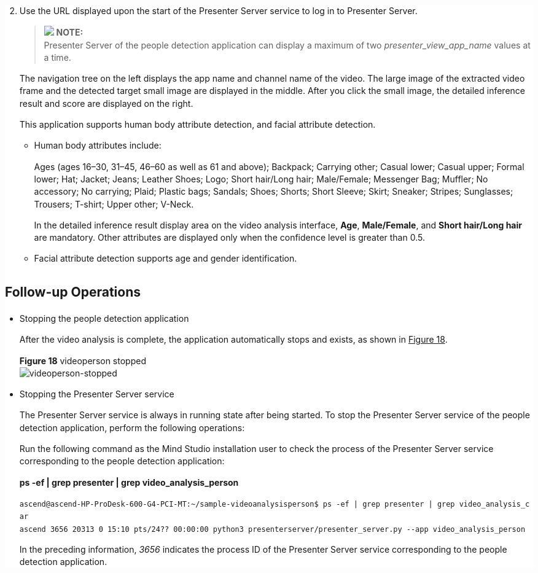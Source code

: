 2.  Use the URL displayed upon the start of the Presenter Server service to log in to Presenter Server.

    >![](public_sys-resources/icon-note.gif) **NOTE:**   
    >Presenter Server of the people detection application can display a maximum of two  _presenter\_view\_app\_name_  values at a time.  

    The navigation tree on the left displays the app name and channel name of the video. The large image of the extracted video frame and the detected target small image are displayed in the middle. After you click the small image, the detailed inference result and score are displayed on the right.

    This application supports human body attribute detection, and facial attribute detection.

    -   Human body attributes include:

        Ages \(ages 16–30, 31–45, 46–60 as well as 61 and above\); Backpack; Carrying other; Casual lower; Casual upper; Formal lower; Hat; Jacket; Jeans; Leather Shoes; Logo; Short hair/Long hair; Male/Female; Messenger Bag; Muffler; No accessory; No carrying; Plaid; Plastic bags; Sandals; Shoes; Shorts; Short Sleeve; Skirt; Sneaker; Stripes; Sunglasses; Trousers; T-shirt; Upper other; V-Neck.

        In the detailed inference result display area on the video analysis interface,  **Age**,  **Male/Female**, and  **Short hair/Long hair**  are mandatory. Other attributes are displayed only when the confidence level is greater than 0.5.

    -   Facial attribute detection supports age and gender identification.


## Follow-up Operations<a name="en-us_topic_0203223281_section1092612277429"></a>

-   Stopping the people detection application

    After the video analysis is complete, the application automatically stops and exists, as shown in  [Figure 18](#en-us_topic_0203223281_fig853816815204).

    **Figure  18**  videoperson stopped<a name="en-us_topic_0203223281_fig853816815204"></a>  
    ![](figures/videoperson-stopped.png "videoperson-stopped")

-   Stopping the Presenter Server service

    The Presenter Server service is always in running state after being started. To stop the Presenter Server service of the people detection application, perform the following operations:

    Run the following command as the  Mind Studio  installation user to check the process of the Presenter Server service corresponding to the people detection application:

    **ps -ef | grep presenter | grep video\_analysis\_person**

    ```
    ascend@ascend-HP-ProDesk-600-G4-PCI-MT:~/sample-videoanalysisperson$ ps -ef | grep presenter | grep video_analysis_car
    ascend 3656 20313 0 15:10 pts/24?? 00:00:00 python3 presenterserver/presenter_server.py --app video_analysis_person
    ```

    In the preceding information,  _3656_  indicates the process ID of the Presenter Server service corresponding to the people detection application.
